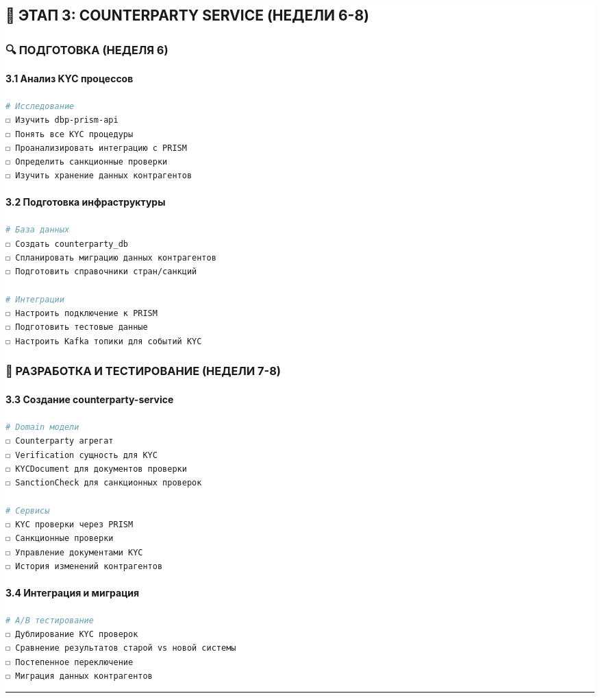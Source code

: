 
## 👥 ЭТАП 3: COUNTERPARTY SERVICE (НЕДЕЛИ 6-8)

### 🔍 ПОДГОТОВКА (НЕДЕЛЯ 6)

#### 3.1 Анализ KYC процессов
```bash
# Исследование
☐ Изучить dbp-prism-api
☐ Понять все KYC процедуры
☐ Проанализировать интеграцию с PRISM
☐ Определить санкционные проверки
☐ Изучить хранение данных контрагентов
```

#### 3.2 Подготовка инфраструктуры
```bash
# База данных
☐ Создать counterparty_db
☐ Спланировать миграцию данных контрагентов
☐ Подготовить справочники стран/санкций

# Интеграции
☐ Настроить подключение к PRISM
☐ Подготовить тестовые данные
☐ Настроить Kafka топики для событий KYC
```

### 🔨 РАЗРАБОТКА И ТЕСТИРОВАНИЕ (НЕДЕЛИ 7-8)

#### 3.3 Создание counterparty-service
```bash
# Domain модели
☐ Counterparty агрегат
☐ Verification сущность для KYC
☐ KYCDocument для документов проверки
☐ SanctionCheck для санкционных проверок

# Сервисы
☐ KYC проверки через PRISM
☐ Санкционные проверки
☐ Управление документами KYC
☐ История изменений контрагентов
```

#### 3.4 Интеграция и миграция
```bash
# A/B тестирование
☐ Дублирование KYC проверок
☐ Сравнение результатов старой vs новой системы
☐ Постепенное переключение
☐ Миграция данных контрагентов
```

---